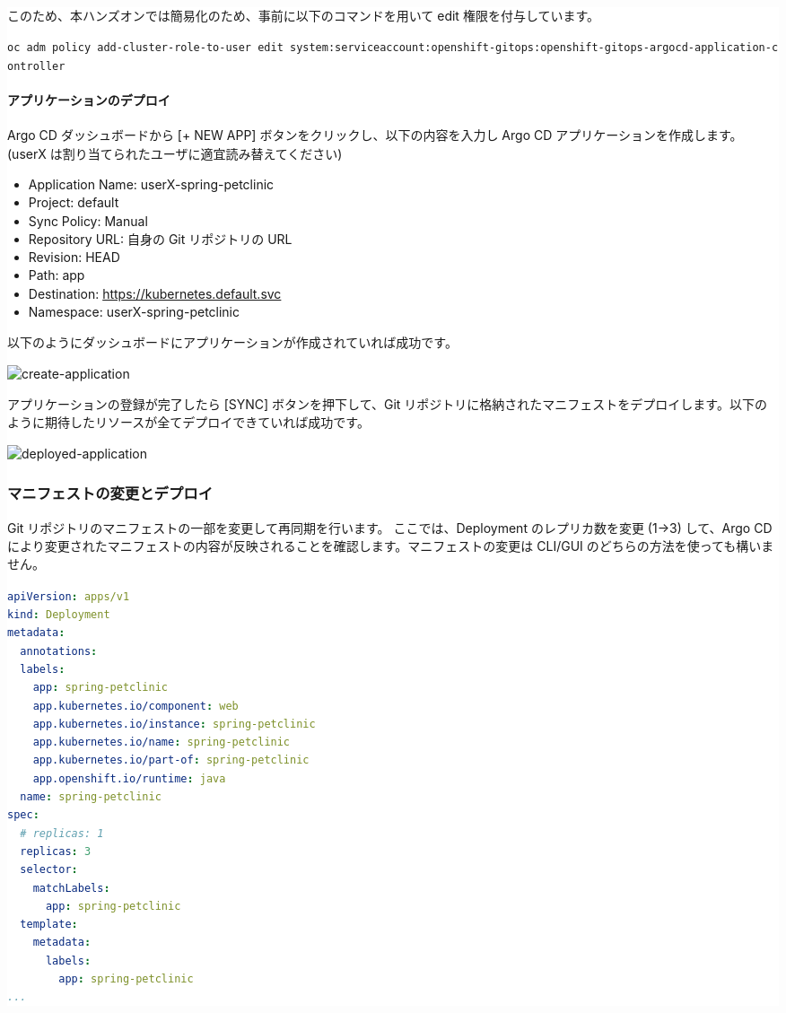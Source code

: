 このため、本ハンズオンでは簡易化のため、事前に以下のコマンドを用いて edit 権限を付与しています。
```
oc adm policy add-cluster-role-to-user edit system:serviceaccount:openshift-gitops:openshift-gitops-argocd-application-controller
```


#### アプリケーションのデプロイ
Argo CD ダッシュボードから [+ NEW APP] ボタンをクリックし、以下の内容を入力し Argo CD アプリケーションを作成します。(userX は割り当てられたユーザに適宜読み替えてください)

* Application Name: userX-spring-petclinic
* Project: default
* Sync Policy: Manual
* Repository URL: 自身の Git リポジトリの URL
* Revision: HEAD
* Path: app
* Destination: https://kubernetes.default.svc
* Namespace: userX-spring-petclinic

以下のようにダッシュボードにアプリケーションが作成されていれば成功です。

![create-application](images/create-application.png)

アプリケーションの登録が完了したら [SYNC] ボタンを押下して、Git リポジトリに格納されたマニフェストをデプロイします。以下のように期待したリソースが全てデプロイできていれば成功です。

![deployed-application](images/deployed-application.png)


### マニフェストの変更とデプロイ
Git リポジトリのマニフェストの一部を変更して再同期を行います。
ここでは、Deployment のレプリカ数を変更 (1->3) して、Argo CD により変更されたマニフェストの内容が反映されることを確認します。マニフェストの変更は CLI/GUI のどちらの方法を使っても構いません。

```yaml
apiVersion: apps/v1
kind: Deployment
metadata:
  annotations:
  labels:
    app: spring-petclinic
    app.kubernetes.io/component: web
    app.kubernetes.io/instance: spring-petclinic
    app.kubernetes.io/name: spring-petclinic
    app.kubernetes.io/part-of: spring-petclinic
    app.openshift.io/runtime: java
  name: spring-petclinic
spec:
  # replicas: 1
  replicas: 3
  selector:
    matchLabels:
      app: spring-petclinic
  template:
    metadata:
      labels:
        app: spring-petclinic
...
```

